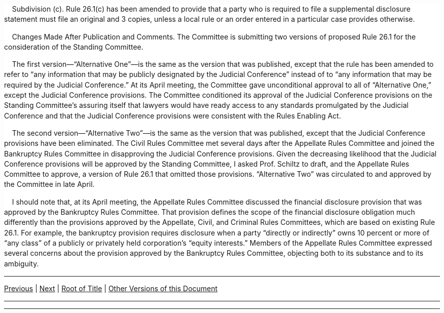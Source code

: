     Subdivision (c). Rule 26.1(c) has been amended to provide that a party who is required to file a supplemental disclosure statement must file an original and 3 copies, unless a local rule or an order entered in a particular case provides otherwise.

    Changes Made After Publication and Comments. The Committee is submitting two versions of proposed Rule 26.1 for the consideration of the Standing Committee.

    The first version—“Alternative One”—is the same as the version that was published, except that the rule has been amended to refer to “any information that may be publicly designated by the Judicial Conference” instead of to “any information that may be required by the Judicial Conference.” At its April meeting, the Committee gave unconditional approval to all of “Alternative One,” except the Judicial Conference provisions. The Committee conditioned its approval of the Judicial Conference provisions on the Standing Committee’s assuring itself that lawyers would have ready access to any standards promulgated by the Judicial Conference and that the Judicial Conference provisions were consistent with the Rules Enabling Act.

    The second version—“Alternative Two”—is the same as the version that was published, except that the Judicial Conference provisions have been eliminated. The Civil Rules Committee met several days after the Appellate Rules Committee and joined the Bankruptcy Rules Committee in disapproving the Judicial Conference provisions. Given the decreasing likelihood that the Judicial Conference provisions will be approved by the Standing Committee, I asked Prof. Schiltz to draft, and the Appellate Rules Committee to approve, a version of Rule 26.1 that omitted those provisions. “Alternative Two” was circulated to and approved by the Committee in late April.

    I should note that, at its April meeting, the Appellate Rules Committee discussed the financial disclosure provision that was approved by the Bankruptcy Rules Committee. That provision defines the scope of the financial disclosure obligation much differently than the provisions approved by the Appellate, Civil, and Criminal Rules Committees, which are based on existing Rule 26.1. For example, the bankruptcy provision requires disclosure when a party “directly or indirectly” owns 10 percent or more of “any class” of a publicly or privately held corporation’s “equity interests.” Members of the Appellate Rules Committee expressed several concerns about the provision approved by the Bankruptcy Rules Committee, objecting both to its substance and to its ambiguity.

----------

[Previous](./../../../..//us/usc/t28a/courtRules1/m__us_usc_t28a_courtRules1_rule26.md) | [Next](./../../../..//us/usc/t28a/courtRules1/m__us_usc_t28a_courtRules1_rule27.md) | [Root of Title](./../../../../) | [Other Versions of this Document](https://publicdocs.github.io/go/links?ns=uslm&ref=%2Fus%2Fusc%2Ft28a%2FcourtRules1%2Frule26.1)

----------
----------



